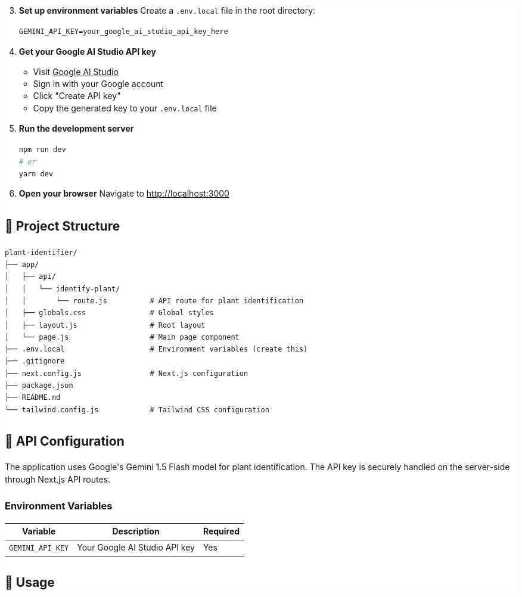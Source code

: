 3. **Set up environment variables**
   Create a `.env.local` file in the root directory:
   ```env
   GEMINI_API_KEY=your_google_ai_studio_api_key_here
   ```

4. **Get your Google AI Studio API key**
   - Visit [Google AI Studio](https://makersuite.google.com/app/apikey)
   - Sign in with your Google account
   - Click "Create API key"
   - Copy the generated key to your `.env.local` file

5. **Run the development server**
   ```bash
   npm run dev
   # or
   yarn dev
   ```

6. **Open your browser**
   Navigate to [http://localhost:3000](http://localhost:3000)

## 📁 Project Structure

```
plant-identifier/
├── app/
│   ├── api/
│   │   └── identify-plant/
│   │       └── route.js          # API route for plant identification
│   ├── globals.css               # Global styles
│   ├── layout.js                 # Root layout
│   └── page.js                   # Main page component
├── .env.local                    # Environment variables (create this)
├── .gitignore
├── next.config.js                # Next.js configuration
├── package.json
├── README.md
└── tailwind.config.js            # Tailwind CSS configuration
```

## 🔑 API Configuration

The application uses Google's Gemini 1.5 Flash model for plant identification. The API key is securely handled on the server-side through Next.js API routes.

### Environment Variables

| Variable | Description | Required |
|----------|-------------|----------|
| `GEMINI_API_KEY` | Your Google AI Studio API key | Yes |

## 🎯 Usage
